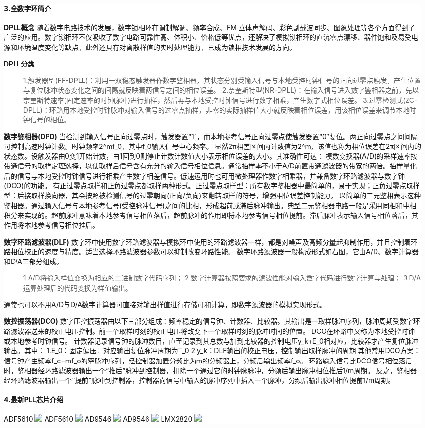 #### **3.全数字环简介**

**DPLL概念**
随着数字电路技术的发展，数字锁相环在调制解调、频率合成、FM 立体声解码、彩色副载波同步、图象处理等各个方面得到了广泛的应用。数字锁相环不仅吸收了数字电路可靠性高、体积小、价格低等优点，还解决了模拟锁相环的直流零点漂移、器件饱和及易受电源和环境温度变化等缺点，此外还具有对离散样值的实时处理能力，已成为锁相技术发展的方向。

**DPLL分类**

> 1.触发器型(FF-DPLL)：利用一双稳态触发器作数字鉴相器，其状态分别受输入信号与本地受控时钟信号的正向过零点触发，产生位置与复位脉冲状态变化之间的间隔就反映着两信号之间的相位误差。
> 2.奈奎斯特型(NR-DPLL)：在输入信号进入数字鉴相器之前，先以奈奎斯特速率(固定速率的时钟脉冲)进行抽样，然后再与本地受控时钟信号进行数字相乘，产生数字式相位误差。
> 3.过零检测式(ZC-DPLL)：环路用本地受控时钟脉冲对输入信号的过零点抽样，非零的实际抽样值大小就反映着相位误差，用该相位误差来调节本地时钟信号的相位。

**数字鉴相器(DPD)**
当检测到输入信号正向过零点时，触发器置“1”，而本地参考信号正向过零点使触发器置“0”复位。两正向过零点之间间隔可控制高速时钟计数。时钟频率2^mf_0，其中f_0输入信号中心频率。
显然2π相差区间内计数值为2^m，该值也称为相位误差在2π区间内的状态数。设触发器由0变1开始计数，由1回到0则停止计数计数值大小表示相位误差的大小。其准确性可达：
模数变换器(A/D)的采样速率按带通信号的取样定理选择，以使取样后信号含有充分的输入信号相位信息。通常抽样率不小于A/D前置带通滤波器的带宽的两倍。抽样量化后的信号与本地受控时钟信号进行相乘产生数字相差信号。低速运用时也可用微处理器作数字相乘器，并兼备数字环路滤波器与数字钟(DCO)的功能。
有正过零点取样和正负过零点都取样两种形式。正过零点取样型：所有数字鉴相器中最简单的，易于实现；正负过零点取样型：后接取样换向器，其会按照被检测信号的过零朝向(正向/负向)来翻转取样的符号，增强相位误差控制能力。
以简单的二元鉴相表示这种鉴相器。通过输入信号与本地参考信号(受控脉冲信号)之间的比相，形成超前或滞后脉冲输出。典型二元鉴相器电路一般是采用同相和中相积分来实现的。超前脉冲意味着本地参考信号相位落后，超前脉冲的作用即将本地参考信号相位提前。滞后脉冲表示输入信号相位落后，其作用将本地参考信号相位推后。

**数字环路滤波器(DLF)**
数字环中使用数字环路滤波器与模拟环中使用的环路滤波器一样，都是对噪声及高频分量起抑制作用，并且控制着环路相位校正的速度与精度。适当选择环路滤波器参数可以抑制改变环路性能。
数字环路滤波器一般构成形式如右图，它由A/D、数字计算器和D/A三部分组成。

> 1.A/D将输入样值变换为相应的二进制数字代码序列；
> 2.数字计算器按照要求的滤波性能对输入数字代码进行数字计算与处理；
> 3.D/A运算处理后的代码变换为样值输出。

通常也可以不用A/D与D/A数字计算器可直接对输出样值进行存储可和计算，即数字滤波器的模拟实现形式。

**数控振荡器(DCO)**
数字压控振荡器由以下三部分组成：频率稳定的信号钟、计数器、比较器。其输出是一取样脉冲序列，脉冲周期受数字环路滤波器送来的校正电压控制。前一个取样时刻的校正电压将改变下一个取样时刻的脉冲时间的位置。
DCO在环路中又称为本地受控时钟或本地参考时钟信号。
计数器记录信号钟的脉冲数目，直至记录到其总数与加到比较器的控制电压y_k+E_0相对应，比较器才产生复位脉冲输出。其中：
1.E_0：固定偏压，对应输出复位脉冲周期为T_0
2.y_k：DLF输出的校正电压，控制输出取样脉冲的周期
其他常用DCO方案：
信号钟产生频率f_c=mf_o的窄脉冲序列，经控制器加置分频比为m的分频器上，分频后输出频率f_o。
环路输入信号比DCO信号相位落后时，鉴相器经环路滤波器输出一个“推后”脉冲到控制器，扣除一个通过它的时钟脉脉冲，分频后输出脉冲相位推后1/m周期。
反之，鉴相器经环路滤波器输出一个“提前”脉冲到控制器，控制器向信号中输入的脉冲序列中插入一个脉冲，分频后输出脉冲相位提前1/m周期。

#### **4.最新PLL芯片介绍**

ADF5610
![](https://pic.imgdb.cn/item/63da228eac6ef86016060ba4.png)
ADF5610
![](https://pic.imgdb.cn/item/63da228eac6ef86016060ba4.png)
AD9546
![](https://pic.imgdb.cn/item/63da22b1ac6ef86016064683.png)
AD9546
![](https://pic.imgdb.cn/item/63da230aac6ef8601606de4e.png)
LMX2820
![](https://pic.imgdb.cn/item/63da2313ac6ef8601606f1b3.png)
